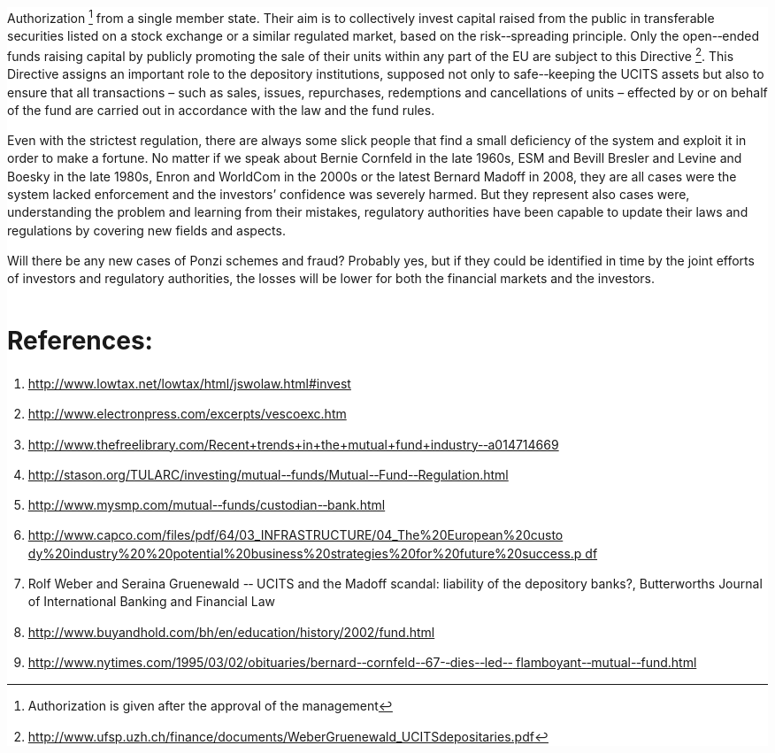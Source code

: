 Authorization [^7] from a single member state. Their aim is to
collectively invest capital raised from the public in transferable
securities listed on a stock exchange or a similar regulated market,
based on the risk-­‐spreading principle. Only the open-­‐ended funds
raising capital by publicly promoting the sale of their units within any
part of the EU are subject to this Directive [^8]. This Directive
assigns an important role to the depository institutions, supposed not
only to safe-­‐keeping the UCITS assets but also to ensure that all
transactions – such as sales, issues, repurchases, redemptions and
cancellations of units – effected by or on behalf of the fund are
carried out in accordance with the law and the fund rules.

Even with the strictest regulation, there are always some slick people
that find a small deficiency of the system and exploit it in order to
make a fortune. No matter if we speak about Bernie Cornfeld in the late
1960s, ESM and Bevill Bresler and Levine and Boesky in the late 1980s,
Enron and WorldCom in the 2000s or the latest Bernard Madoff in 2008,
they are all cases were the system lacked enforcement and the investors’
confidence was severely harmed. But they represent also cases were,
understanding the problem and learning from their mistakes, regulatory
authorities have been capable to update their laws and regulations by
covering new fields and aspects.

Will there be any new cases of Ponzi schemes and fraud? Probably yes,
but if they could be identified in time by the joint efforts of
investors and regulatory authorities, the losses will be lower for both
the financial markets and the investors.

# References:

1.  <http://www.lowtax.net/lowtax/html/jswolaw.html#invest>

2.  <http://www.electronpress.com/excerpts/vescoexc.htm>

3.  <http://www.thefreelibrary.com/Recent+trends+in+the+mutual+fund+industry-­‐a014714669>

4.  <http://stason.org/TULARC/investing/mutual-­‐funds/Mutual-­‐Fund-­‐Regulation.html>

5.  <http://www.mysmp.com/mutual-­‐funds/custodian-­‐bank.html>

6.  [http://www.capco.com/files/pdf/64/03_INFRASTRUCTURE/04_The%20European%20custo
    dy%20industry%20%20potential%20business%20strategies%20for%20future%20success.p
    df](http://www.capco.com/files/pdf/64/03_INFRASTRUCTURE/04_The%20European%20custo%20dy%20industry%20%20potential%20business%20strategies%20for%20future%20success.p%20df)

7.  Rolf Weber and Seraina Gruenewald -­‐ UCITS and the Madoff scandal:
    liability of the depository banks?, Butterworths Journal of
    International Banking and Financial Law

8.  <http://www.buyandhold.com/bh/en/education/history/2002/fund.html>

9.  [http://www.nytimes.com/1995/03/02/obituaries/bernard-­‐cornfeld-­‐67-­‐dies-­‐led-­‐
    flamboyant-­‐mutual-­‐fund.html](http://www.nytimes.com/1995/03/02/obituaries/bernard-­‐cornfeld-­‐67-­‐dies-­‐led-­‐%20flamboyant-­‐mutual-­‐fund.html)


[^1]: Mutual Fund regulation : Forging a new Federal and State
[^2]: Mutual Fund regulation : Forging a new Federal and State
[^3]: http://www.independent.co.uk/news/obituaries/robert-­‐vesco-­‐fugitive-­‐from-­‐us-­‐justice-­‐for-­‐35-­‐years-­‐822084.html
[^4]: October 18, 1971 – Annual mutual fund sales/management Conference
[^5]: Time Magazine, \`Mutual Funds : I.O.S. seeks a Home, Monday, the
[^6]: Not publicly available
[^7]: Authorization is given after the approval of the management
[^8]: http://www.ufsp.uzh.ch/finance/documents/WeberGruenewald_UCITSdepositaries.pdf